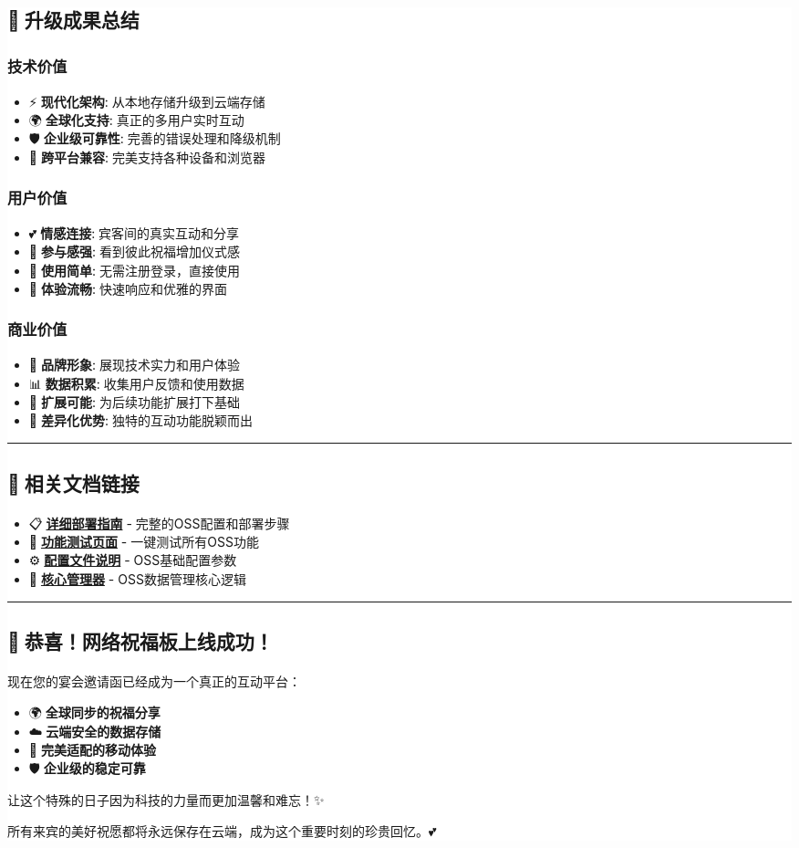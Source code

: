
## 🎉 **升级成果总结**

### **技术价值**
- ⚡ **现代化架构**: 从本地存储升级到云端存储
- 🌍 **全球化支持**: 真正的多用户实时互动
- 🛡️ **企业级可靠性**: 完善的错误处理和降级机制
- 📱 **跨平台兼容**: 完美支持各种设备和浏览器

### **用户价值**
- 💕 **情感连接**: 宾客间的真实互动和分享
- 🎯 **参与感强**: 看到彼此祝福增加仪式感
- 📱 **使用简单**: 无需注册登录，直接使用
- 🌟 **体验流畅**: 快速响应和优雅的界面

### **商业价值**
- 🎨 **品牌形象**: 展现技术实力和用户体验
- 📊 **数据积累**: 收集用户反馈和使用数据
- 🚀 **扩展可能**: 为后续功能扩展打下基础
- 💎 **差异化优势**: 独特的互动功能脱颖而出

---

## 🔗 **相关文档链接**

- 📋 **[详细部署指南](./oss-deployment-guide.md)** - 完整的OSS配置和部署步骤
- 🧪 **[功能测试页面](./oss-test.html)** - 一键测试所有OSS功能
- ⚙️ **[配置文件说明](./oss-config.js)** - OSS基础配置参数
- 🔧 **[核心管理器](./wishes-oss.js)** - OSS数据管理核心逻辑

---

## 🎊 **恭喜！网络祝福板上线成功！**

现在您的宴会邀请函已经成为一个真正的互动平台：

- 🌍 **全球同步的祝福分享**
- ☁️ **云端安全的数据存储**
- 📱 **完美适配的移动体验**
- 🛡️ **企业级的稳定可靠**

让这个特殊的日子因为科技的力量而更加温馨和难忘！✨

所有来宾的美好祝愿都将永远保存在云端，成为这个重要时刻的珍贵回忆。💕
